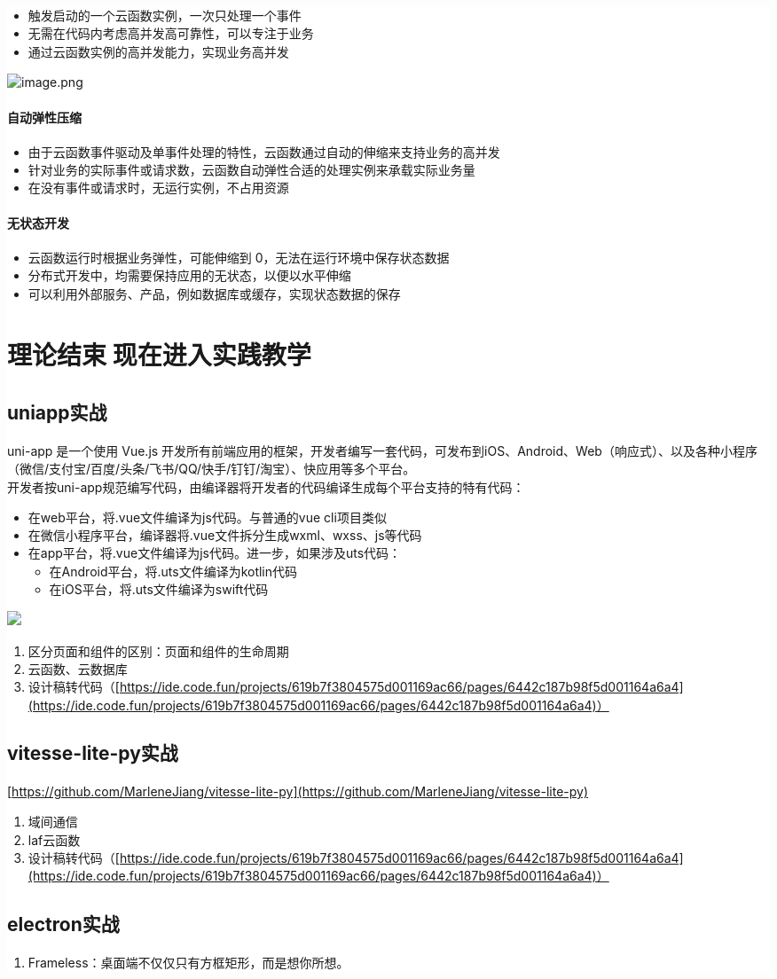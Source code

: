 - 触发启动的一个云函数实例，一次只处理一个事件
- 无需在代码内考虑高并发高可靠性，可以专注于业务
- 通过云函数实例的高并发能力，实现业务高并发

![image.png](https://cdn.nlark.com/yuque/0/2023/png/432943/1682089220051-6b187f4b-874b-416e-a528-bdbd68e9dc73.png#averageHue=%23f5f5f5&clientId=u20e87e5d-3735-4&from=paste&height=434&id=u831c6b17&name=image.png&originHeight=434&originWidth=676&originalType=binary&ratio=1&rotation=0&showTitle=false&size=58496&status=done&style=none&taskId=u3807c03f-c1b4-4056-8cfd-7848c2ee5cc&title=&width=676)
<a name="Rkm0z"></a>
#### 自动弹性压缩

- 由于云函数事件驱动及单事件处理的特性，云函数通过自动的伸缩来支持业务的高并发
- 针对业务的实际事件或请求数，云函数自动弹性合适的处理实例来承载实际业务量
- 在没有事件或请求时，无运行实例，不占用资源
<a name="MvvKk"></a>
#### 无状态开发

- 云函数运行时根据业务弹性，可能伸缩到 0，无法在运行环境中保存状态数据
- 分布式开发中，均需要保持应用的无状态，以便以水平伸缩
- 可以利用外部服务、产品，例如数据库或缓存，实现状态数据的保存
<a name="ZTFpK"></a>
# 理论结束 现在进入实践教学
<a name="hxcaB"></a>
## uniapp实战
uni-app 是一个使用 Vue.js 开发所有前端应用的框架，开发者编写一套代码，可发布到iOS、Android、Web（响应式）、以及各种小程序（微信/支付宝/百度/头条/飞书/QQ/快手/钉钉/淘宝）、快应用等多个平台。<br />开发者按uni-app规范编写代码，由编译器将开发者的代码编译生成每个平台支持的特有代码：

- 在web平台，将.vue文件编译为js代码。与普通的vue cli项目类似
- 在微信小程序平台，编译器将.vue文件拆分生成wxml、wxss、js等代码
- 在app平台，将.vue文件编译为js代码。进一步，如果涉及uts代码：
   - 在Android平台，将.uts文件编译为kotlin代码
   - 在iOS平台，将.uts文件编译为swift代码

![](https://cdn.nlark.com/yuque/0/2023/png/432943/1682095455687-66c4a592-650d-4ca0-959c-cbf09f0e1e94.png#averageHue=%23f1f3df&clientId=u1a870c2e-f963-4&from=paste&id=uf2fde650&originHeight=1235&originWidth=1652&originalType=url&ratio=1.5&rotation=0&showTitle=false&status=done&style=none&taskId=u79e464a7-cea1-4216-aea3-8f90f86d082&title=)

1. 区分页面和组件的区别：页面和组件的生命周期
2. 云函数、云数据库
3. 设计稿转代码（[https://ide.code.fun/projects/619b7f3804575d001169ac66/pages/6442c187b98f5d001164a6a4](https://ide.code.fun/projects/619b7f3804575d001169ac66/pages/6442c187b98f5d001164a6a4)）
<a name="xrSY4"></a>
## vitesse-lite-py实战
[https://github.com/MarleneJiang/vitesse-lite-py](https://github.com/MarleneJiang/vitesse-lite-py)

1. 域间通信
2. laf云函数
3. 设计稿转代码（[https://ide.code.fun/projects/619b7f3804575d001169ac66/pages/6442c187b98f5d001164a6a4](https://ide.code.fun/projects/619b7f3804575d001169ac66/pages/6442c187b98f5d001164a6a4)）
<a name="hwo3B"></a>
## electron实战

1. Frameless：桌面端不仅仅只有方框矩形，而是想你所想。
